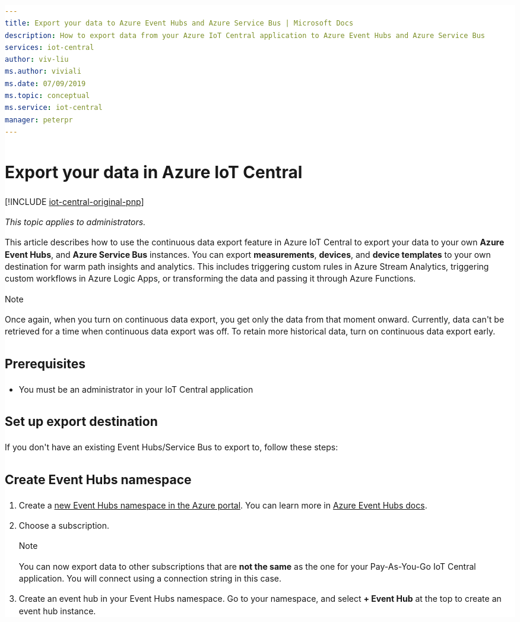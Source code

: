 ```yaml
---
title: Export your data to Azure Event Hubs and Azure Service Bus | Microsoft Docs
description: How to export data from your Azure IoT Central application to Azure Event Hubs and Azure Service Bus
services: iot-central
author: viv-liu
ms.author: viviali
ms.date: 07/09/2019
ms.topic: conceptual
ms.service: iot-central
manager: peterpr
---
```


# Export your data in Azure IoT Central

[!INCLUDE [iot-central-original-pnp](../../includes/iot-central-original-pnp-note.md)]

*This topic applies to administrators.*

This article describes how to use the continuous data export feature in Azure IoT Central to export your data to your own **Azure Event Hubs**, and **Azure Service Bus** instances. You can export **measurements**, **devices**, and **device templates** to your own destination for warm path insights and analytics. This includes triggering custom rules in Azure Stream Analytics, triggering custom workflows in Azure Logic Apps, or transforming the data and passing it through Azure Functions. 

> [!Note]
> Once again, when you turn on continuous data export, you get only the data from that moment onward. Currently, data can't be retrieved for a time when continuous data export was off. To retain more historical data, turn on continuous data export early.


## Prerequisites

- You must be an administrator in your IoT Central application

## Set up export destination

If you don't have an existing Event Hubs/Service Bus to export to, follow these steps:

## Create Event Hubs namespace

1. Create a [new Event Hubs namespace in the Azure portal](https://ms.portal.azure.com/#create/Microsoft.EventHub). You can learn more in [Azure Event Hubs docs](https://docs.microsoft.com/azure/event-hubs/event-hubs-create).
2. Choose a subscription. 

    > [!Note] 
    > You can now export data to other subscriptions that are **not the same** as the one for your Pay-As-You-Go IoT Central application. You will connect using a connection string in this case.
3. Create an event hub in your Event Hubs namespace. Go to your namespace, and select **+ Event Hub** at the top to create an event hub instance.
